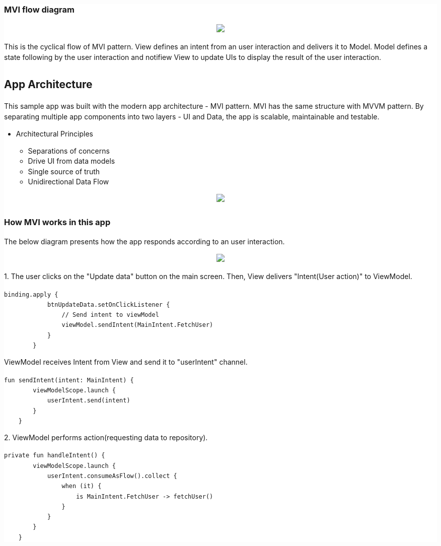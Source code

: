 <h3>MVI flow diagram</h3>
<p align="center">
   <img src="https://user-images.githubusercontent.com/57670625/230803371-473163cf-6c5b-4796-a5d4-3683b4bd5acb.jpg" width="65%"/>
</p>
<p>This is the cyclical flow of MVI pattern. View defines an intent from an user interaction and delivers it to Model. Model defines a state following by the user interaction and notifiew View to update UIs to display the result of the user interaction.</p>


<h2>App Architecture</h2>
<p>This sample app was built with the modern app architecture - MVI pattern. MVI has the same structure with MVVM pattern. By separating multiple app components into two layers
- UI and Data, the app is scalable, maintainable and testable.</p>
<ul>
  <li>Architectural Principles</li>
    <ul>
      <li>Separations of concerns</li>
      <li>Drive UI from data models</li>
      <li>Single source of truth</li>
      <li>Unidirectional Data Flow</li>
   </ul>
</ul>
<p align="center">
   <img src="https://user-images.githubusercontent.com/57670625/228396945-a6f69b5d-730a-4ce4-b1b3-bd4f24124070.jpg" width="85%"/>
</p>
<h3>How MVI works in this app</h3>
<p>The below diagram presents how the app responds according to an user interaction.</p>

<p align="center">
   <img src="https://user-images.githubusercontent.com/57670625/230802837-9230fa69-6e3d-428a-8fe7-2d836d9bad1d.jpg" width="50%"/>
</p>

<p>1. The user clicks on the "Update data" button on the main screen. Then, View delivers "Intent(User action)" to ViewModel.</p>
<pre><code>binding.apply {
            btnUpdateData.setOnClickListener {
                // Send intent to viewModel
                viewModel.sendIntent(MainIntent.FetchUser)
            }
        }</code></pre>
<p>ViewModel receives Intent from View and send it to "userIntent" channel.</p>
<pre><code>fun sendIntent(intent: MainIntent) {
        viewModelScope.launch {
            userIntent.send(intent)
        }
    }</code></pre>
<p></p>

<p>2. ViewModel performs action(requesting data to repository).</p>
<pre><code>private fun handleIntent() {
        viewModelScope.launch {
            userIntent.consumeAsFlow().collect {
                when (it) {
                    is MainIntent.FetchUser -> fetchUser()
                }
            }
        }
    }</code></pre>
    